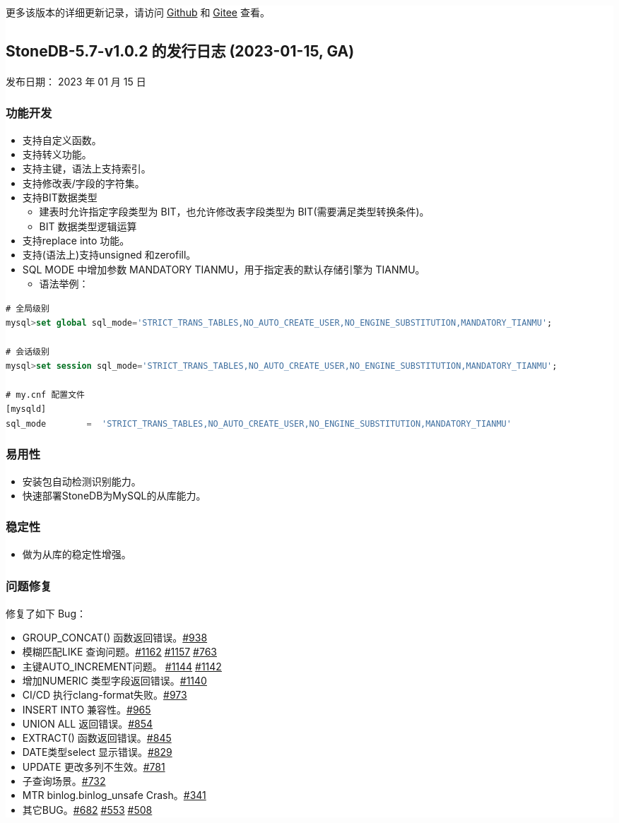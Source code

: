 更多该版本的详细更新记录，请访问 [Github](https://github.com/stoneatom/stonedb/releases) 和 [Gitee](https://gitee.com/StoneDB/stonedb/releases) 查看。

## StoneDB-5.7-v1.0.2 的发行日志 (2023-01-15, GA)
发布日期： 2023 年 01 月 15 日
### 功能开发

- 支持自定义函数。
- 支持转义功能。
- 支持主键，语法上支持索引。
- 支持修改表/字段的字符集。
- 支持BIT数据类型
   - 建表时允许指定字段类型为 BIT，也允许修改表字段类型为 BIT(需要满足类型转换条件)。
   - BIT 数据类型逻辑运算
- 支持replace into 功能。
- 支持(语法上)支持unsigned 和zerofill。
- SQL MODE 中增加参数 MANDATORY TIANMU，用于指定表的默认存储引擎为 TIANMU。
   - 语法举例：
```sql
# 全局级别
mysql>set global sql_mode='STRICT_TRANS_TABLES,NO_AUTO_CREATE_USER,NO_ENGINE_SUBSTITUTION,MANDATORY_TIANMU';

# 会话级别
mysql>set session sql_mode='STRICT_TRANS_TABLES,NO_AUTO_CREATE_USER,NO_ENGINE_SUBSTITUTION,MANDATORY_TIANMU';

# my.cnf 配置文件
[mysqld] 
sql_mode        =  'STRICT_TRANS_TABLES,NO_AUTO_CREATE_USER,NO_ENGINE_SUBSTITUTION,MANDATORY_TIANMU'
```

### 易用性

- 安装包自动检测识别能力。
- 快速部署StoneDB为MySQL的从库能力。

### 稳定性

- 做为从库的稳定性增强。

### 问题修复
修复了如下 Bug：

- GROUP_CONCAT() 函数返回错误。[#938](https://github.com/stoneatom/stonedb/issues/938)
- 模糊匹配LIKE 查询问题。[#1162](https://github.com/stoneatom/stonedb/issues/1162) [#1157](https://github.com/stoneatom/stonedb/issues/1157) [#763](https://github.com/stoneatom/stonedb/issues/763)
- 主键AUTO_INCREMENT问题。 [#1144](https://github.com/stoneatom/stonedb/pull/1144) [#1142](https://github.com/stoneatom/stonedb/issues/1142)
- 增加NUMERIC 类型字段返回错误。[#1140](https://github.com/stoneatom/stonedb/issues/1140)
- CI/CD 执行clang-format失败。[#973](https://github.com/stoneatom/stonedb/issues/973)
- INSERT INTO 兼容性。[#965](https://github.com/stoneatom/stonedb/issues/965)
- UNION ALL 返回错误。[#854](https://github.com/stoneatom/stonedb/issues/854)
- EXTRACT() 函数返回错误。[#845](https://github.com/stoneatom/stonedb/issues/845)
- DATE类型select 显示错误。[#829](https://github.com/stoneatom/stonedb/issues/829)
- UPDATE 更改多列不生效。[#781](https://github.com/stoneatom/stonedb/issues/781)
- 子查询场景。[#732](https://github.com/stoneatom/stonedb/issues/732)
- MTR binlog.binlog_unsafe Crash。[#341](https://github.com/stoneatom/stonedb/issues/341)
- 其它BUG。[#682](https://github.com/stoneatom/stonedb/issues/682) [#553](https://github.com/stoneatom/stonedb/issues/553) [#508](https://github.com/stoneatom/stonedb/issues/508)
